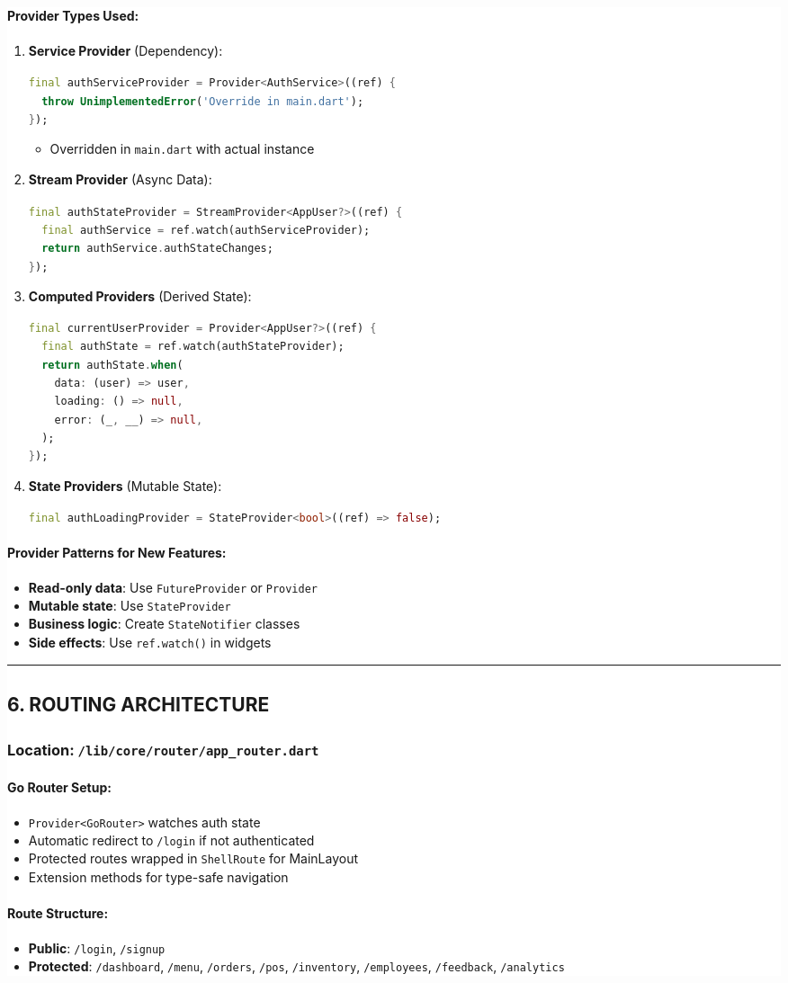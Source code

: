 #### Provider Types Used:

1. **Service Provider** (Dependency):
   ```dart
   final authServiceProvider = Provider<AuthService>((ref) {
     throw UnimplementedError('Override in main.dart');
   });
   ```
   - Overridden in `main.dart` with actual instance

2. **Stream Provider** (Async Data):
   ```dart
   final authStateProvider = StreamProvider<AppUser?>((ref) {
     final authService = ref.watch(authServiceProvider);
     return authService.authStateChanges;
   });
   ```

3. **Computed Providers** (Derived State):
   ```dart
   final currentUserProvider = Provider<AppUser?>((ref) {
     final authState = ref.watch(authStateProvider);
     return authState.when(
       data: (user) => user,
       loading: () => null,
       error: (_, __) => null,
     );
   });
   ```

4. **State Providers** (Mutable State):
   ```dart
   final authLoadingProvider = StateProvider<bool>((ref) => false);
   ```

#### Provider Patterns for New Features:
- **Read-only data**: Use `FutureProvider` or `Provider`
- **Mutable state**: Use `StateProvider`
- **Business logic**: Create `StateNotifier` classes
- **Side effects**: Use `ref.watch()` in widgets

---

## 6. ROUTING ARCHITECTURE

### Location: `/lib/core/router/app_router.dart`

#### Go Router Setup:
- `Provider<GoRouter>` watches auth state
- Automatic redirect to `/login` if not authenticated
- Protected routes wrapped in `ShellRoute` for MainLayout
- Extension methods for type-safe navigation

#### Route Structure:
- **Public**: `/login`, `/signup`
- **Protected**: `/dashboard`, `/menu`, `/orders`, `/pos`, `/inventory`, `/employees`, `/feedback`, `/analytics`
